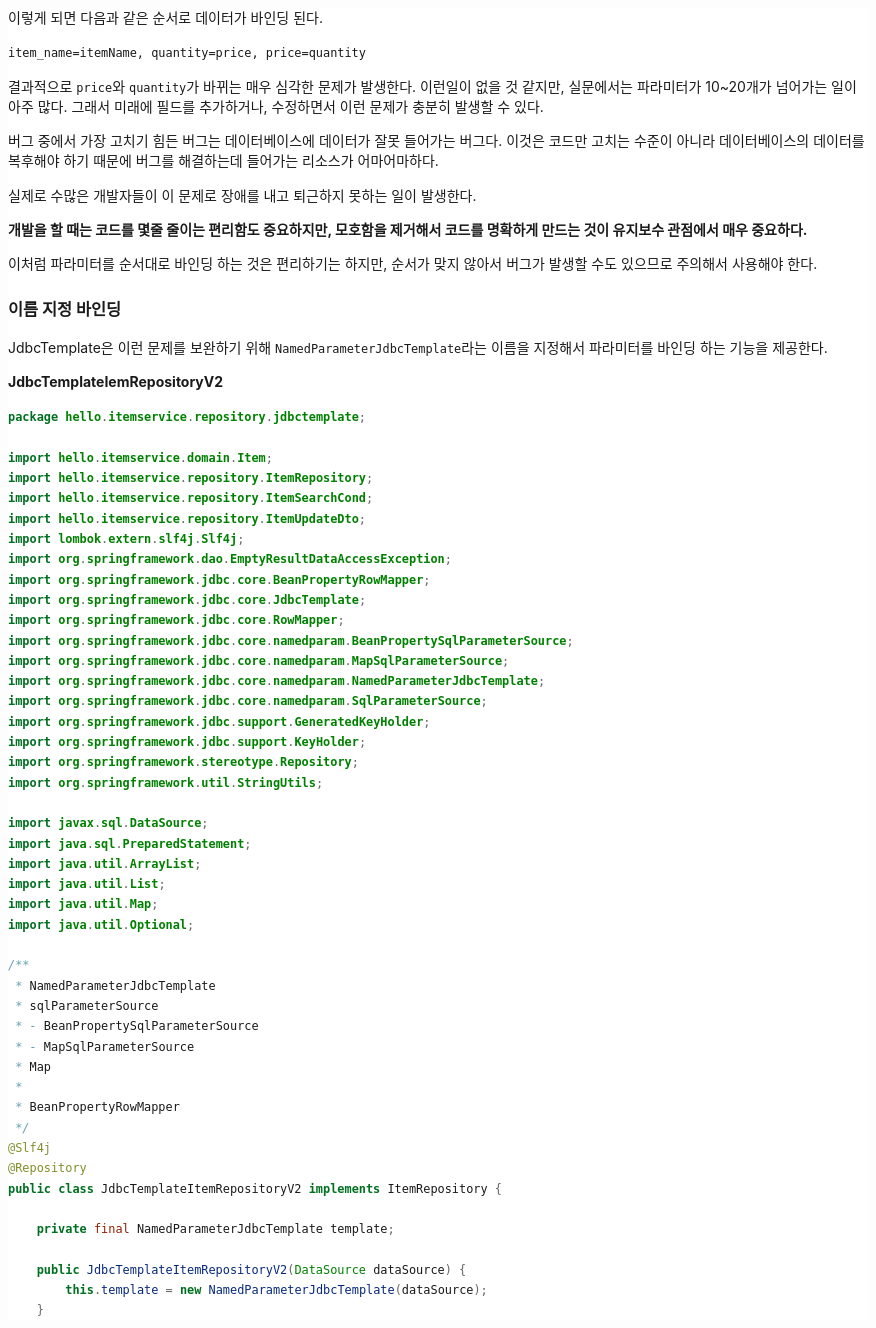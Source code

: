 이렇게 되면 다음과 같은 순서로 데이터가 바인딩 된다.

`item_name=itemName, quantity=price, price=quantity`

결과적으로 `price`와 `quantity`가 바뀌는 매우 심각한 문제가 발생한다. 이런일이 없을 것 같지만, 실문에서는 파라미터가 10~20개가 넘어가는 일이 아주 많다. 그래서 미래에 필드를 추가하거나, 수정하면서 이런 문제가 충분히 발생할 수 있다.

버그 중에서 가장 고치기 힘든 버그는 데이터베이스에 데이터가 잘못 들어가는 버그다. 이것은 코드만 고치는 수준이 아니라 데이터베이스의 데이터를 복후해야 하기 때문에 버그를 해결하는데 들어가는 리소스가 어마어마하다.

실제로 수많은 개발자들이 이 문제로 장애를 내고 퇴근하지 못하는 일이 발생한다.

**개발을 할 때는 코드를 몇줄 줄이는 편리함도 중요하지만, 모호함을 제거해서 코드를 명확하게 만드는 것이 유지보수 관점에서 매우 중요하다.**

이처럼 파라미터를 순서대로 바인딩 하는 것은 편리하기는 하지만, 순서가 맞지 않아서 버그가 발생할 수도 있으므로 주의해서 사용해야 한다.

### 이름 지정 바인딩

JdbcTemplate은 이런 문제를 보완하기 위해 `NamedParameterJdbcTemplate`라는 이름을 지정해서 파라미터를 바인딩 하는 기능을 제공한다.

**JdbcTemplateIemRepositoryV2**

```java
package hello.itemservice.repository.jdbctemplate;

import hello.itemservice.domain.Item;
import hello.itemservice.repository.ItemRepository;
import hello.itemservice.repository.ItemSearchCond;
import hello.itemservice.repository.ItemUpdateDto;
import lombok.extern.slf4j.Slf4j;
import org.springframework.dao.EmptyResultDataAccessException;
import org.springframework.jdbc.core.BeanPropertyRowMapper;
import org.springframework.jdbc.core.JdbcTemplate;
import org.springframework.jdbc.core.RowMapper;
import org.springframework.jdbc.core.namedparam.BeanPropertySqlParameterSource;
import org.springframework.jdbc.core.namedparam.MapSqlParameterSource;
import org.springframework.jdbc.core.namedparam.NamedParameterJdbcTemplate;
import org.springframework.jdbc.core.namedparam.SqlParameterSource;
import org.springframework.jdbc.support.GeneratedKeyHolder;
import org.springframework.jdbc.support.KeyHolder;
import org.springframework.stereotype.Repository;
import org.springframework.util.StringUtils;

import javax.sql.DataSource;
import java.sql.PreparedStatement;
import java.util.ArrayList;
import java.util.List;
import java.util.Map;
import java.util.Optional;

/**
 * NamedParameterJdbcTemplate
 * sqlParameterSource
 * - BeanPropertySqlParameterSource
 * - MapSqlParameterSource
 * Map
 *
 * BeanPropertyRowMapper
 */
@Slf4j
@Repository
public class JdbcTemplateItemRepositoryV2 implements ItemRepository {

    private final NamedParameterJdbcTemplate template;

    public JdbcTemplateItemRepositoryV2(DataSource dataSource) {
        this.template = new NamedParameterJdbcTemplate(dataSource);
    }
```
